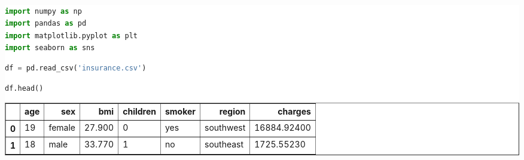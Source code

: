 ```python
import numpy as np
import pandas as pd
import matplotlib.pyplot as plt
import seaborn as sns
```


```python
df = pd.read_csv('insurance.csv')
```


```python
df.head()
```




<div>
<style scoped>
    .dataframe tbody tr th:only-of-type {
        vertical-align: middle;
    }

    .dataframe tbody tr th {
        vertical-align: top;
    }

    .dataframe thead th {
        text-align: right;
    }
</style>
<table border="1" class="dataframe">
  <thead>
    <tr style="text-align: right;">
      <th></th>
      <th>age</th>
      <th>sex</th>
      <th>bmi</th>
      <th>children</th>
      <th>smoker</th>
      <th>region</th>
      <th>charges</th>
    </tr>
  </thead>
  <tbody>
    <tr>
      <th>0</th>
      <td>19</td>
      <td>female</td>
      <td>27.900</td>
      <td>0</td>
      <td>yes</td>
      <td>southwest</td>
      <td>16884.92400</td>
    </tr>
    <tr>
      <th>1</th>
      <td>18</td>
      <td>male</td>
      <td>33.770</td>
      <td>1</td>
      <td>no</td>
      <td>southeast</td>
      <td>1725.55230</td>
    </tr>
    <tr>